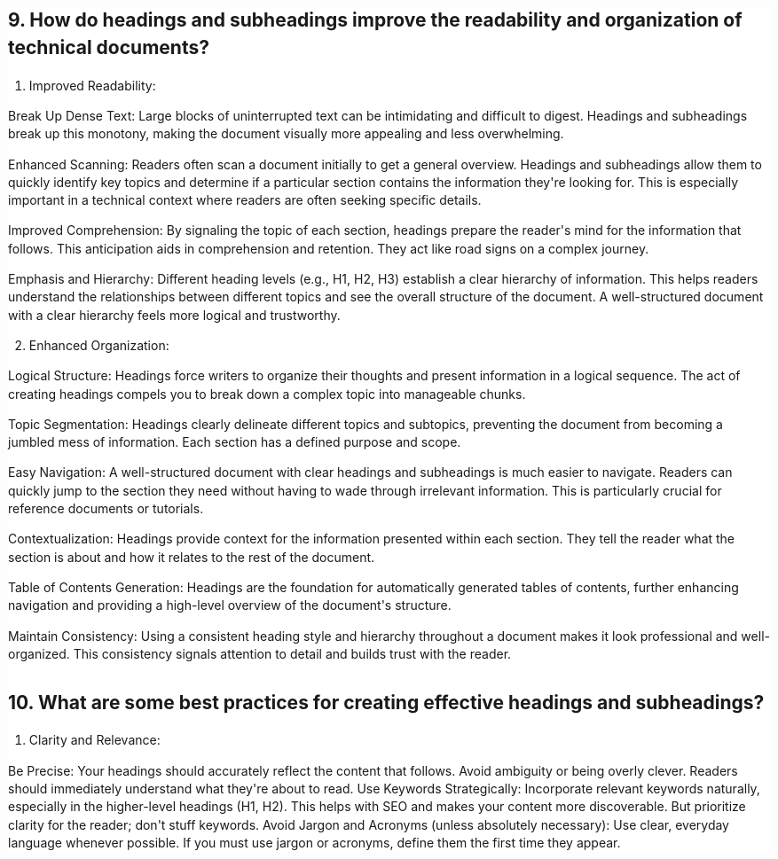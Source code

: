 ## 9. How do headings and subheadings improve the readability and organization of technical documents?

1. Improved Readability:

Break Up Dense Text: Large blocks of uninterrupted text can be intimidating and difficult to digest. Headings and subheadings break up this monotony, making the document visually more appealing and less overwhelming.

Enhanced Scanning: Readers often scan a document initially to get a general overview. Headings and subheadings allow them to quickly identify key topics and determine if a particular section contains the information they're looking for. This is especially important in a technical context where readers are often seeking specific details.

Improved Comprehension: By signaling the topic of each section, headings prepare the reader's mind for the information that follows. This anticipation aids in comprehension and retention. They act like road signs on a complex journey.

Emphasis and Hierarchy: Different heading levels (e.g., H1, H2, H3) establish a clear hierarchy of information. This helps readers understand the relationships between different topics and see the overall structure of the document. A well-structured document with a clear hierarchy feels more logical and trustworthy.

2. Enhanced Organization:

Logical Structure: Headings force writers to organize their thoughts and present information in a logical sequence. The act of creating headings compels you to break down a complex topic into manageable chunks.

Topic Segmentation: Headings clearly delineate different topics and subtopics, preventing the document from becoming a jumbled mess of information. Each section has a defined purpose and scope.

Easy Navigation: A well-structured document with clear headings and subheadings is much easier to navigate. Readers can quickly jump to the section they need without having to wade through irrelevant information. This is particularly crucial for reference documents or tutorials.

Contextualization: Headings provide context for the information presented within each section. They tell the reader what the section is about and how it relates to the rest of the document.

Table of Contents Generation: Headings are the foundation for automatically generated tables of contents, further enhancing navigation and providing a high-level overview of the document's structure.

Maintain Consistency: Using a consistent heading style and hierarchy throughout a document makes it look professional and well-organized. This consistency signals attention to detail and builds trust with the reader.

## 10. What are some best practices for creating effective headings and subheadings?

1. Clarity and Relevance:

Be Precise: Your headings should accurately reflect the content that follows. Avoid ambiguity or being overly clever. Readers should immediately understand what they're about to read.
Use Keywords Strategically: Incorporate relevant keywords naturally, especially in the higher-level headings (H1, H2). This helps with SEO and makes your content more discoverable. But prioritize clarity for the reader; don't stuff keywords.
Avoid Jargon and Acronyms (unless absolutely necessary): Use clear, everyday language whenever possible. If you must use jargon or acronyms, define them the first time they appear.
